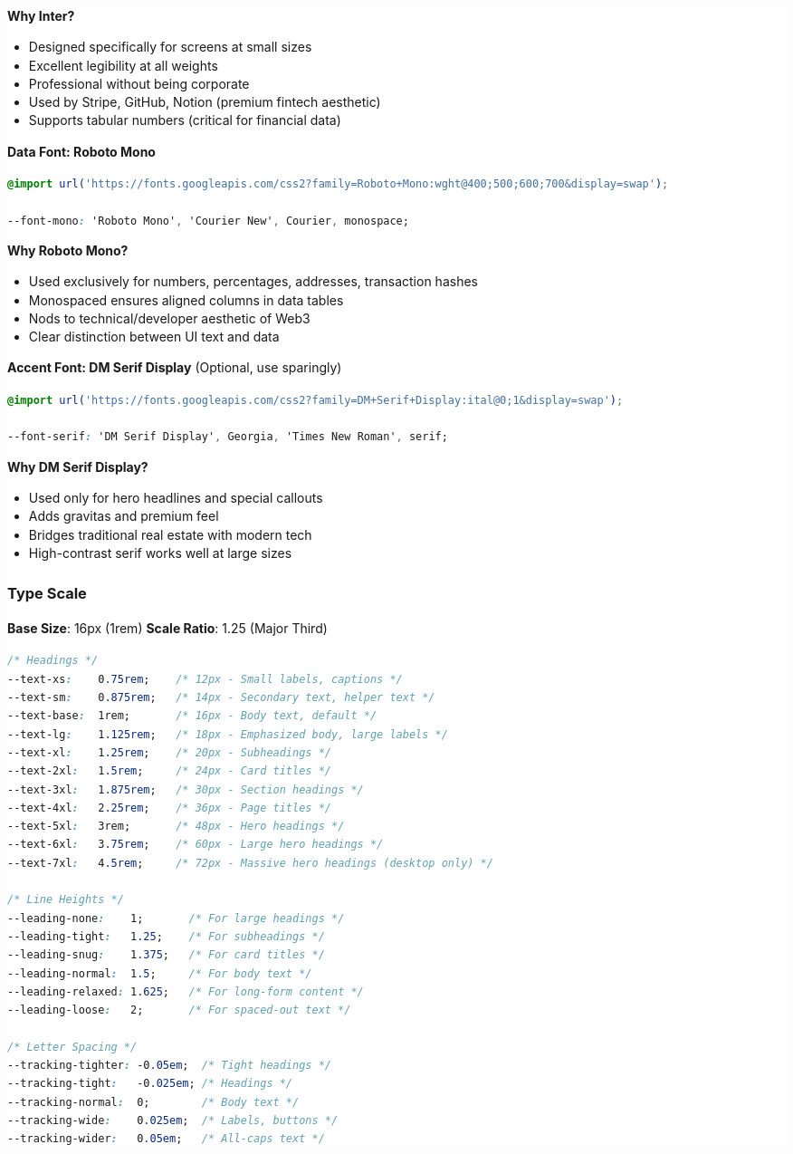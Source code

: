 **Why Inter?**
- Designed specifically for screens at small sizes
- Excellent legibility at all weights
- Professional without being corporate
- Used by Stripe, GitHub, Notion (premium fintech aesthetic)
- Supports tabular numbers (critical for financial data)

**Data Font: Roboto Mono**
```css
@import url('https://fonts.googleapis.com/css2?family=Roboto+Mono:wght@400;500;600;700&display=swap');

--font-mono: 'Roboto Mono', 'Courier New', Courier, monospace;
```

**Why Roboto Mono?**
- Used exclusively for numbers, percentages, addresses, transaction hashes
- Monospaced ensures aligned columns in data tables
- Nods to technical/developer aesthetic of Web3
- Clear distinction between UI text and data

**Accent Font: DM Serif Display** (Optional, use sparingly)
```css
@import url('https://fonts.googleapis.com/css2?family=DM+Serif+Display:ital@0;1&display=swap');

--font-serif: 'DM Serif Display', Georgia, 'Times New Roman', serif;
```

**Why DM Serif Display?**
- Used only for hero headlines and special callouts
- Adds gravitas and premium feel
- Bridges traditional real estate with modern tech
- High-contrast serif works well at large sizes

### Type Scale

**Base Size**: 16px (1rem)
**Scale Ratio**: 1.25 (Major Third)

```css
/* Headings */
--text-xs:    0.75rem;    /* 12px - Small labels, captions */
--text-sm:    0.875rem;   /* 14px - Secondary text, helper text */
--text-base:  1rem;       /* 16px - Body text, default */
--text-lg:    1.125rem;   /* 18px - Emphasized body, large labels */
--text-xl:    1.25rem;    /* 20px - Subheadings */
--text-2xl:   1.5rem;     /* 24px - Card titles */
--text-3xl:   1.875rem;   /* 30px - Section headings */
--text-4xl:   2.25rem;    /* 36px - Page titles */
--text-5xl:   3rem;       /* 48px - Hero headings */
--text-6xl:   3.75rem;    /* 60px - Large hero headings */
--text-7xl:   4.5rem;     /* 72px - Massive hero headings (desktop only) */

/* Line Heights */
--leading-none:    1;       /* For large headings */
--leading-tight:   1.25;    /* For subheadings */
--leading-snug:    1.375;   /* For card titles */
--leading-normal:  1.5;     /* For body text */
--leading-relaxed: 1.625;   /* For long-form content */
--leading-loose:   2;       /* For spaced-out text */

/* Letter Spacing */
--tracking-tighter: -0.05em;  /* Tight headings */
--tracking-tight:   -0.025em; /* Headings */
--tracking-normal:  0;        /* Body text */
--tracking-wide:    0.025em;  /* Labels, buttons */
--tracking-wider:   0.05em;   /* All-caps text */
```